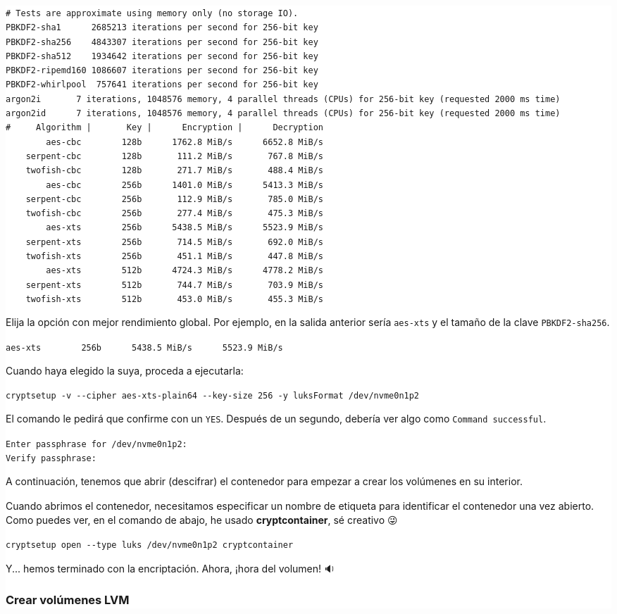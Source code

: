 ```shell
# Tests are approximate using memory only (no storage IO).
PBKDF2-sha1      2685213 iterations per second for 256-bit key
PBKDF2-sha256    4843307 iterations per second for 256-bit key
PBKDF2-sha512    1934642 iterations per second for 256-bit key
PBKDF2-ripemd160 1086607 iterations per second for 256-bit key
PBKDF2-whirlpool  757641 iterations per second for 256-bit key
argon2i       7 iterations, 1048576 memory, 4 parallel threads (CPUs) for 256-bit key (requested 2000 ms time)
argon2id      7 iterations, 1048576 memory, 4 parallel threads (CPUs) for 256-bit key (requested 2000 ms time)
#     Algorithm |       Key |      Encryption |      Decryption
        aes-cbc        128b      1762.8 MiB/s      6652.8 MiB/s
    serpent-cbc        128b       111.2 MiB/s       767.8 MiB/s
    twofish-cbc        128b       271.7 MiB/s       488.4 MiB/s
        aes-cbc        256b      1401.0 MiB/s      5413.3 MiB/s
    serpent-cbc        256b       112.9 MiB/s       785.0 MiB/s
    twofish-cbc        256b       277.4 MiB/s       475.3 MiB/s
        aes-xts        256b      5438.5 MiB/s      5523.9 MiB/s
    serpent-xts        256b       714.5 MiB/s       692.0 MiB/s
    twofish-xts        256b       451.1 MiB/s       447.8 MiB/s
        aes-xts        512b      4724.3 MiB/s      4778.2 MiB/s
    serpent-xts        512b       744.7 MiB/s       703.9 MiB/s
    twofish-xts        512b       453.0 MiB/s       455.3 MiB/s
```
Elija la opción con mejor rendimiento global. Por ejemplo, en la salida anterior sería `aes-xts` y el tamaño de la clave `PBKDF2-sha256`.
```
aes-xts        256b      5438.5 MiB/s      5523.9 MiB/s
```
Cuando haya elegido la suya, proceda a ejecutarla:

```shell
cryptsetup -v --cipher aes-xts-plain64 --key-size 256 -y luksFormat /dev/nvme0n1p2
```
El comando le pedirá que confirme con un `YES`. Después de un segundo, debería ver algo como `Command successful`.

```
Enter passphrase for /dev/nvme0n1p2: 
Verify passphrase:
```
A continuación, tenemos que abrir (descifrar) el contenedor para empezar a crear los volúmenes en su interior.

Cuando abrimos el contenedor, necesitamos especificar un nombre de etiqueta para identificar el contenedor una vez abierto. Como puedes ver, en el comando de abajo, he usado **cryptcontainer**, sé creativo :stuck_out_tongue_winking_eye:

```shell
cryptsetup open --type luks /dev/nvme0n1p2 cryptcontainer
```

Y... hemos terminado con la encriptación. Ahora, ¡hora del volumen! :sound:

### Crear volúmenes LVM
